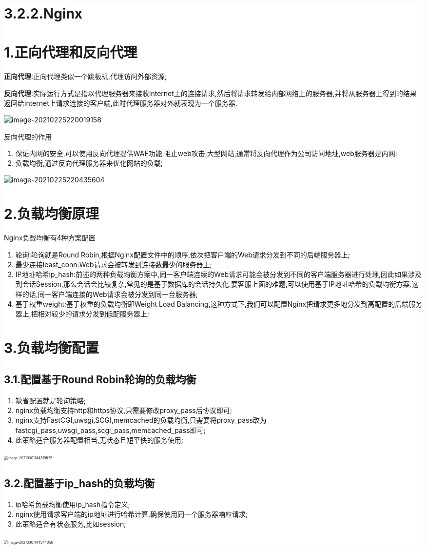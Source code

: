 # 3.2.2.Nginx

# 1.正向代理和反向代理

**正向代理**:正向代理类似一个跳板机,代理访问外部资源;

**反向代理**:实际运行方式是指以代理服务器来接收internet上的连接请求,然后将请求转发给内部网络上的服务器,并将从服务器上得到的结果返回给internet上请求连接的客户端,此时代理服务器对外就表现为一个服务器.

![image-20210225220019158](https://fechin-picgo.oss-cn-shanghai.aliyuncs.com/PicGo/image-20210225220019158.png)

反向代理的作用

1. 保证内网的安全,可以使用反向代理提供WAF功能,阻止web攻击,大型网站,通常将反向代理作为公司访问地址,web服务器是内网;
2. 负载均衡,通过反向代理服务器来优化网站的负载;

![image-20210225220435604](https://fechin-picgo.oss-cn-shanghai.aliyuncs.com/PicGo/image-20210225220435604.png)

# 2.负载均衡原理

Nginx负载均衡有4种方案配置

1. 轮询:轮询就是Round Robin,根据Nginx配置文件中的顺序,依次把客户端的Web请求分发到不同的后端服务器上;
2. 最少连接least_conn:Web请求会被转发到连接数最少的服务器上;
3. IP地址哈希ip_hash:前述的两种负载均衡方案中,同一客户端连续的Web请求可能会被分发到不同的客户端服务器进行处理,因此如果涉及到会话Session,那么会话会比较复杂,常见的是基于数据库的会话持久化.要客服上面的难题,可以使用基于IP地址哈希的负载均衡方案.这样的话,同一客户端连接的Web请求会被分发到同一台服务器;
4. 基于权重weight:基于权重的负载均衡即Weight Load Balancing,这种方式下,我们可以配置Nginx把请求更多地分发到高配置的后端服务器上,把相对较少的请求分发到低配服务器上; 

# 3.负载均衡配置

## 3.1.配置基于Round Robin轮询的负载均衡

1. 缺省配置就是轮询策略;
2. nginx负载均衡支持http和https协议,只需要修改proxy_pass后协议即可;
3. nginx支持FastCGI,uwsgi,SCGI,memcached的负载均衡,只需要将proxy_pass改为fastcgi_pass,uwsgi_pass,scgi_pass,memcached_pass即可;
4. 此策略适合服务器配置相当,无状态且短平快的服务使用;

<img src="https://fechin-picgo.oss-cn-shanghai.aliyuncs.com/PicGo/image-20210301144319625.png" alt="image-20210301144319625" style="zoom: 50%;" />

 ## 3.2.配置基于ip_hash的负载均衡

1. ip哈希负载均衡使用ip_hash指令定义;
2. nginx使用请求客户端的ip地址进行哈希计算,确保使用同一个服务器响应请求;
3. 此策略适合有状态服务,比如session;

<img src="https://fechin-picgo.oss-cn-shanghai.aliyuncs.com/PicGo/image-20210301144544056.png" alt="image-20210301144544056" style="zoom:50%;" />
